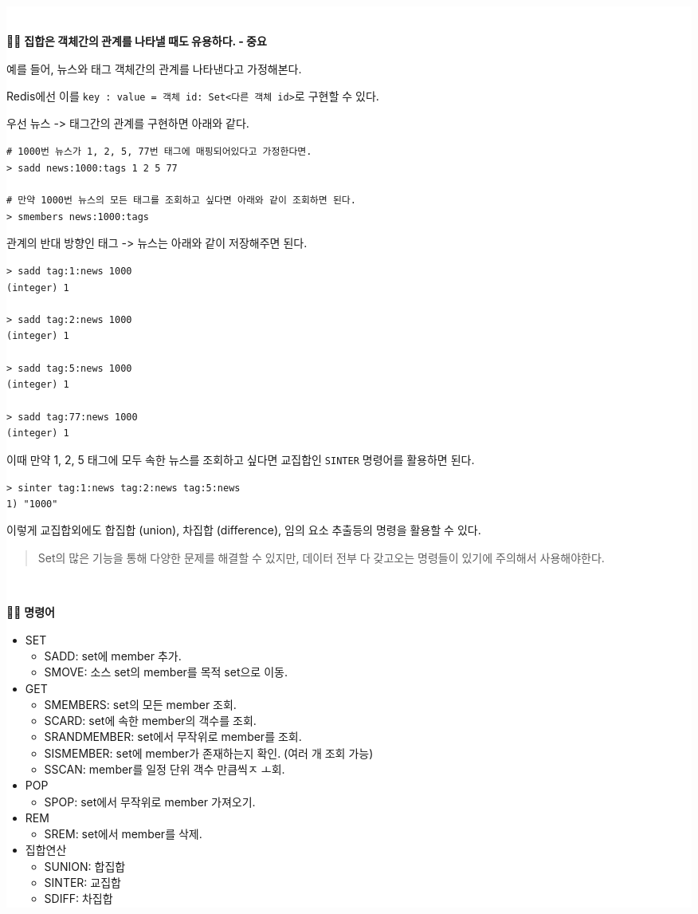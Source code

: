 <br>

💁‍♂️ **집합은 객체간의 관계를 나타낼 때도 유용하다. - 중요**

예를 들어, 뉴스와 태그 객체간의 관계를 나타낸다고 가정해본다.

Redis에선 이를 `key : value = 객체 id: Set<다른 객체 id>`로 구현할 수 있다.

우선 뉴스 -> 태그간의 관계를 구현하면 아래와 같다.

```shell
# 1000번 뉴스가 1, 2, 5, 77번 태그에 매핑되어있다고 가정한다면.
> sadd news:1000:tags 1 2 5 77

# 만약 1000번 뉴스의 모든 태그를 조회하고 싶다면 아래와 같이 조회하면 된다.
> smembers news:1000:tags
```

관계의 반대 방향인 태그 -> 뉴스는 아래와 같이 저장해주면 된다.

```shell
> sadd tag:1:news 1000
(integer) 1

> sadd tag:2:news 1000
(integer) 1

> sadd tag:5:news 1000
(integer) 1

> sadd tag:77:news 1000
(integer) 1
```

이때 만약 1, 2, 5 태그에 모두 속한 뉴스를 조회하고 싶다면 교집합인 `SINTER` 명령어를 활용하면 된다.

```shell
> sinter tag:1:news tag:2:news tag:5:news
1) "1000"
```

이렇게 교집합외에도 합집합 (union), 차집합 (difference), 임의 요소 추출등의 명령을 활용할 수 있다.

> Set의 많은 기능을 통해 다양한 문제를 해결할 수 있지만, 데이터 전부 다 갖고오는 명령들이 있기에 주의해서 사용해야한다.

<br>

💁‍♂️ **명령어**

* SET
  * SADD: set에 member 추가.
  * SMOVE: 소스 set의 member를 목적 set으로 이동.
* GET
  * SMEMBERS: set의 모든 member 조회.
  * SCARD: set에 속한 member의 객수를 조회.
  * SRANDMEMBER: set에서 무작위로 member를 조회.
  * SISMEMBER: set에 member가 존재하는지 확인. (여러 개 조회 가능)
  * SSCAN: member를 일정 단위 객수 만큼씩ㅈ ㅗ회.
* POP
  * SPOP: set에서 무작위로 member 가져오기.
* REM
  * SREM: set에서 member를 삭제.
* 집합연산
  * SUNION: 합집합
  * SINTER: 교집합
  * SDIFF: 차집합
